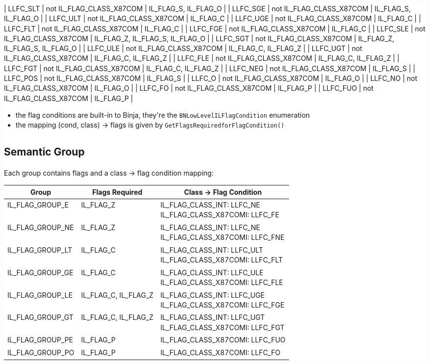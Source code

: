 | LLFC_SLT  | not IL_FLAG_CLASS_X87COM | IL_FLAG_S, IL_FLAG_O            |
| LLFC_SGE  | not IL_FLAG_CLASS_X87COM | IL_FLAG_S, IL_FLAG_O            |
| LLFC_ULT  | not IL_FLAG_CLASS_X87COM | IL_FLAG_C                       |
| LLFC_UGE  | not IL_FLAG_CLASS_X87COM | IL_FLAG_C                       |
| LLFC_FLT  | not IL_FLAG_CLASS_X87COM | IL_FLAG_C                       |
| LLFC_FGE  | not IL_FLAG_CLASS_X87COM | IL_FLAG_C                       |
| LLFC_SLE  | not IL_FLAG_CLASS_X87COM | IL_FLAG_Z, IL_FLAG_S, IL_FLAG_O |
| LLFC_SGT  | not IL_FLAG_CLASS_X87COM | IL_FLAG_Z, IL_FLAG_S, IL_FLAG_O |
| LLFC_ULE  | not IL_FLAG_CLASS_X87COM | IL_FLAG_C, IL_FLAG_Z            |
| LLFC_UGT  | not IL_FLAG_CLASS_X87COM | IL_FLAG_C, IL_FLAG_Z            |
| LLFC_FLE  | not IL_FLAG_CLASS_X87COM | IL_FLAG_C, IL_FLAG_Z            |
| LLFC_FGT  | not IL_FLAG_CLASS_X87COM | IL_FLAG_C, IL_FLAG_Z            |
| LLFC_NEG  | not IL_FLAG_CLASS_X87COM | IL_FLAG_S                       |
| LLFC_POS  | not IL_FLAG_CLASS_X87COM | IL_FLAG_S                       |
| LLFC_O    | not IL_FLAG_CLASS_X87COM | IL_FLAG_O                       |
| LLFC_NO   | not IL_FLAG_CLASS_X87COM | IL_FLAG_O                       |
| LLFC_FO   | not IL_FLAG_CLASS_X87COM | IL_FLAG_P                       |
| LLFC_FUO  | not IL_FLAG_CLASS_X87COM | IL_FLAG_P                       |

* the flag conditions are built-in to Binja, they're the `BNLowLevelILFlagCondition` enumeration
* the mapping (cond, class) -> flags is given by `GetFlagsRequiredforFlagCondition()`

## Semantic Group

Each group contains flags and a class -> flag condition mapping:

| Group            | Flags Required       | Class -> Flag Condition                                      |
| ---------------- | -------------------- | ------------------------------------------------------------ |
| IL_FLAG_GROUP_E  | IL_FLAG_Z            | IL_FLAG_CLASS_INT: LLFC_NE<br />IL_FLAG_CLASS_X87COMI: LLFC_FE |
| IL_FLAG_GROUP_NE | IL_FLAG_Z            | IL_FLAG_CLASS_INT: LLFC_NE<br/>IL_FLAG_CLASS_X87COMI: LLFC_FNE |
| IL_FLAG_GROUP_LT | IL_FLAG_C            | IL_FLAG_CLASS_INT: LLFC_ULT<br/>IL_FLAG_CLASS_X87COMI: LLFC_FLT |
| IL_FLAG_GROUP_GE | IL_FLAG_C            | IL_FLAG_CLASS_INT: LLFC_ULE<br/>IL_FLAG_CLASS_X87COMI: LLFC_FLE |
| IL_FLAG_GROUP_LE | IL_FLAG_C, IL_FLAG_Z | IL_FLAG_CLASS_INT: LLFC_UGE<br/>IL_FLAG_CLASS_X87COMI: LLFC_FGE |
| IL_FLAG_GROUP_GT | IL_FLAG_C, IL_FLAG_Z | IL_FLAG_CLASS_INT: LLFC_UGT<br/>IL_FLAG_CLASS_X87COMI: LLFC_FGT |
| IL_FLAG_GROUP_PE | IL_FLAG_P            | IL_FLAG_CLASS_X87COMI: LLFC_FUO                              |
| IL_FLAG_GROUP_PO | IL_FLAG_P            | IL_FLAG_CLASS_X87COMI: LLFC_FO                               |

